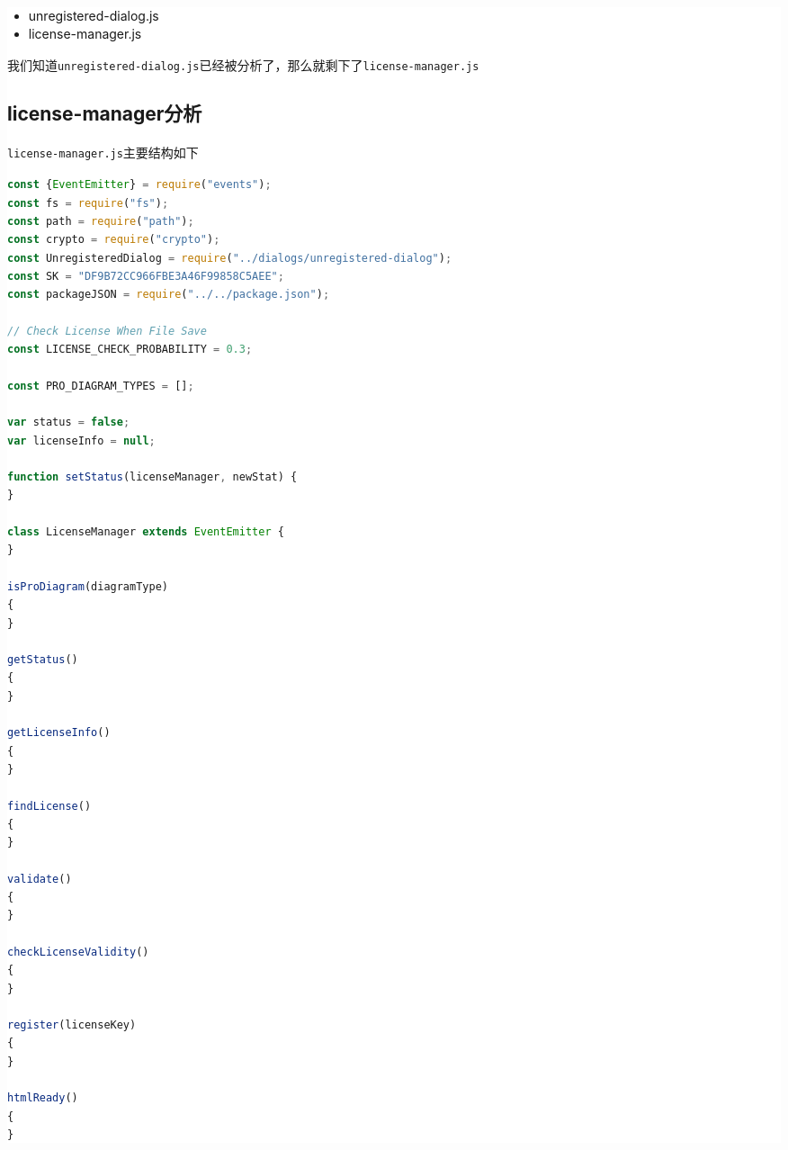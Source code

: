 - unregistered-dialog.js
- license-manager.js

我们知道`unregistered-dialog.js`已经被分析了，那么就剩下了`license-manager.js`

## license-manager分析

`license-manager.js`主要结构如下

```js
const {EventEmitter} = require("events");
const fs = require("fs");
const path = require("path");
const crypto = require("crypto");
const UnregisteredDialog = require("../dialogs/unregistered-dialog");
const SK = "DF9B72CC966FBE3A46F99858C5AEE";
const packageJSON = require("../../package.json");

// Check License When File Save
const LICENSE_CHECK_PROBABILITY = 0.3;

const PRO_DIAGRAM_TYPES = [];

var status = false;
var licenseInfo = null;

function setStatus(licenseManager, newStat) {
}

class LicenseManager extends EventEmitter {
}

isProDiagram(diagramType)
{
}

getStatus()
{
}

getLicenseInfo()
{
}

findLicense()
{
}

validate()
{
}

checkLicenseValidity()
{
}

register(licenseKey)
{
}

htmlReady()
{
}

```